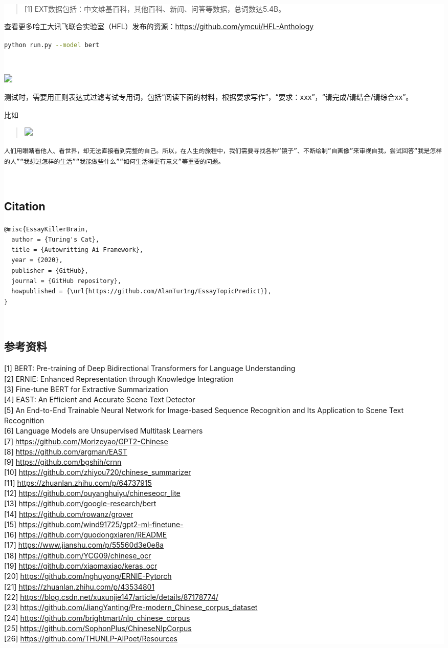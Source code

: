> [1] EXT数据包括：中文维基百科，其他百科、新闻、问答等数据，总词数达5.4B。

查看更多哈工大讯飞联合实验室（HFL）发布的资源：https://github.com/ymcui/HFL-Anthology

```bash
python run.py --model bert
```
<br>

![](https://github.com/EssayKillerBrain/EssayKiller_V2/blob/master/References/attachments/Clipboard_2020-09-29-16-40-19.png)

测试时，需要用正则表达式过滤考试专用词，包括“阅读下面的材料，根据要求写作”，“要求：xxx”，“请完成/请结合/请综合xx”。

比如
>![](https://github.com/EssayKillerBrain/EssayKiller_V2/blob/master/References/attachments/Clipboard_2020-09-29-17-17-30.png)


    人们用眼睛看他人、看世界，却无法直接看到完整的自己。所以，在人生的旅程中，我们需要寻找各种“镜子”、不断绘制“自画像”来审视自我，尝试回答“我是怎样的人”“我想过怎样的生活”“我能做些什么”“如何生活得更有意义”等重要的问题。

<br>


## Citation
```
@misc{EssayKillerBrain,
  author = {Turing's Cat},
  title = {Autowritting Ai Framework},
  year = {2020},
  publisher = {GitHub},
  journal = {GitHub repository},
  howpublished = {\url{https://github.com/AlanTur1ng/EssayTopicPredict}},
}
```

<br>


## 参考资料  
[1] BERT: Pre-training of Deep Bidirectional Transformers for Language Understanding  
[2] ERNIE: Enhanced Representation through Knowledge Integration  
[3] Fine-tune BERT for Extractive Summarization  
[4] EAST: An Efficient and Accurate Scene Text Detector  
[5] An End-to-End Trainable Neural Network for Image-based Sequence Recognition and Its Application to Scene Text Recognition  
[6] Language Models are Unsupervised Multitask Learners  
[7] https://github.com/Morizeyao/GPT2-Chinese  
[8] https://github.com/argman/EAST  
[9] https://github.com/bgshih/crnn  
[10] https://github.com/zhiyou720/chinese_summarizer  
[11] https://zhuanlan.zhihu.com/p/64737915  
[12] https://github.com/ouyanghuiyu/chineseocr_lite  
[13] https://github.com/google-research/bert  
[14] https://github.com/rowanz/grover  
[15] https://github.com/wind91725/gpt2-ml-finetune-  
[16] https://github.com/guodongxiaren/README  
[17] https://www.jianshu.com/p/55560d3e0e8a  
[18] https://github.com/YCG09/chinese_ocr  
[19] https://github.com/xiaomaxiao/keras_ocr  
[20] https://github.com/nghuyong/ERNIE-Pytorch  
[21] https://zhuanlan.zhihu.com/p/43534801  
[22] https://blog.csdn.net/xuxunjie147/article/details/87178774/  
[23] https://github.com/JiangYanting/Pre-modern_Chinese_corpus_dataset  
[24] https://github.com/brightmart/nlp_chinese_corpus  
[25] https://github.com/SophonPlus/ChineseNlpCorpus  
[26] https://github.com/THUNLP-AIPoet/Resources  
